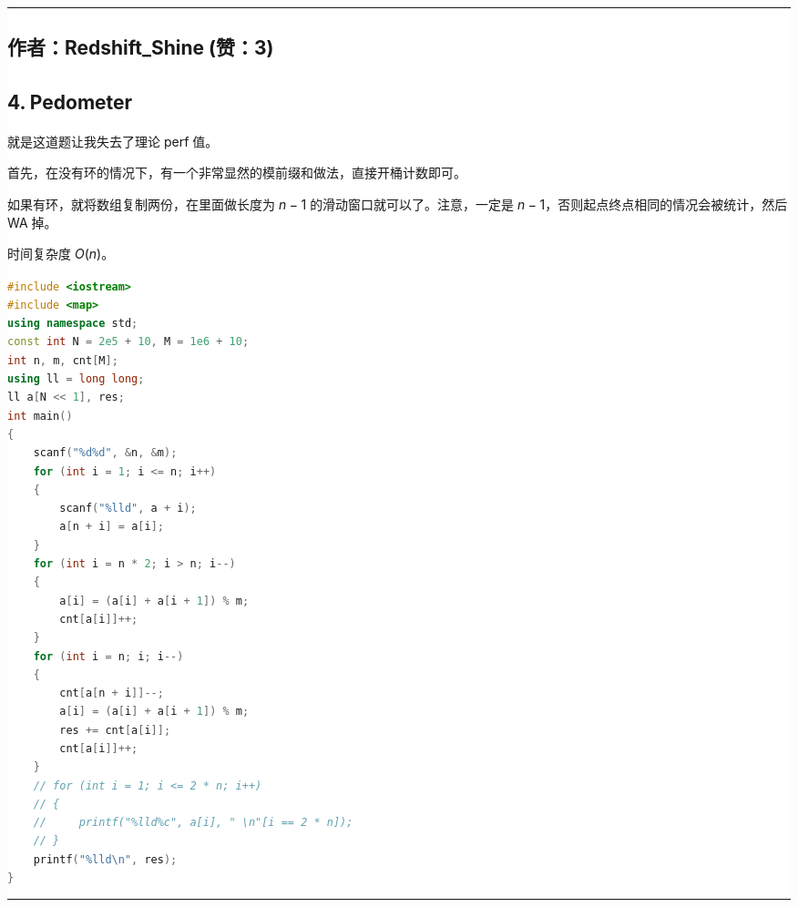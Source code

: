 ```cpp
```

---

## 作者：Redshift_Shine (赞：3)

## 4. Pedometer

就是这道题让我失去了理论 perf 值。

首先，在没有环的情况下，有一个非常显然的模前缀和做法，直接开桶计数即可。

如果有环，就将数组复制两份，在里面做长度为 $n-1$ 的滑动窗口就可以了。注意，一定是 $n-1$，否则起点终点相同的情况会被统计，然后 WA 掉。

时间复杂度 $O(n)$。

```c++
#include <iostream>
#include <map>
using namespace std;
const int N = 2e5 + 10, M = 1e6 + 10;
int n, m, cnt[M];
using ll = long long;
ll a[N << 1], res;
int main()
{
    scanf("%d%d", &n, &m);
    for (int i = 1; i <= n; i++)
    {
        scanf("%lld", a + i);
        a[n + i] = a[i];
    }
    for (int i = n * 2; i > n; i--)
    {
        a[i] = (a[i] + a[i + 1]) % m;
        cnt[a[i]]++;
    }
    for (int i = n; i; i--)
    {
        cnt[a[n + i]]--;
        a[i] = (a[i] + a[i + 1]) % m;
        res += cnt[a[i]];
        cnt[a[i]]++;
    }
    // for (int i = 1; i <= 2 * n; i++)
    // {
    //     printf("%lld%c", a[i], " \n"[i == 2 * n]);
    // }
    printf("%lld\n", res);
}
```

---
